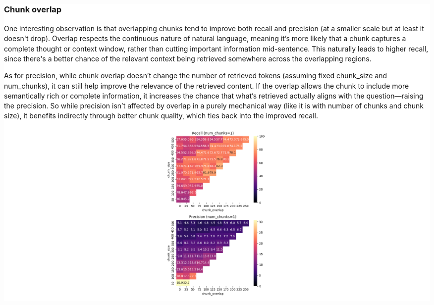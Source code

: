### Chunk overlap

One interesting observation is that overlapping chunks tend to improve both recall and precision (at a smaller scale but at least it doesn't drop). Overlap respects the continuous nature of natural language, meaning it’s more likely that a chunk captures a complete thought or context window, rather than cutting important information mid-sentence. This naturally leads to higher recall, since there's a better chance of the relevant context being retrieved somewhere across the overlapping regions.

As for precision, while chunk overlap doesn’t change the number of retrieved tokens (assuming fixed chunk_size and num_chunks), it can still help improve the relevance of the retrieved content. If the overlap allows the chunk to include more semantically rich or complete information, it increases the chance that what’s retrieved actually aligns with the question—raising the precision. So while precision isn’t affected by overlap in a purely mechanical way (like it is with number of chunks and chunk size), it benefits indirectly through better chunk quality, which ties back into the improved recall.

<p align="middle">
  
  <img src="experiments/results/heatmaps/original/chunk_size_vs_chunk_overlap_num_chunks_1.png" width="25%" />
  